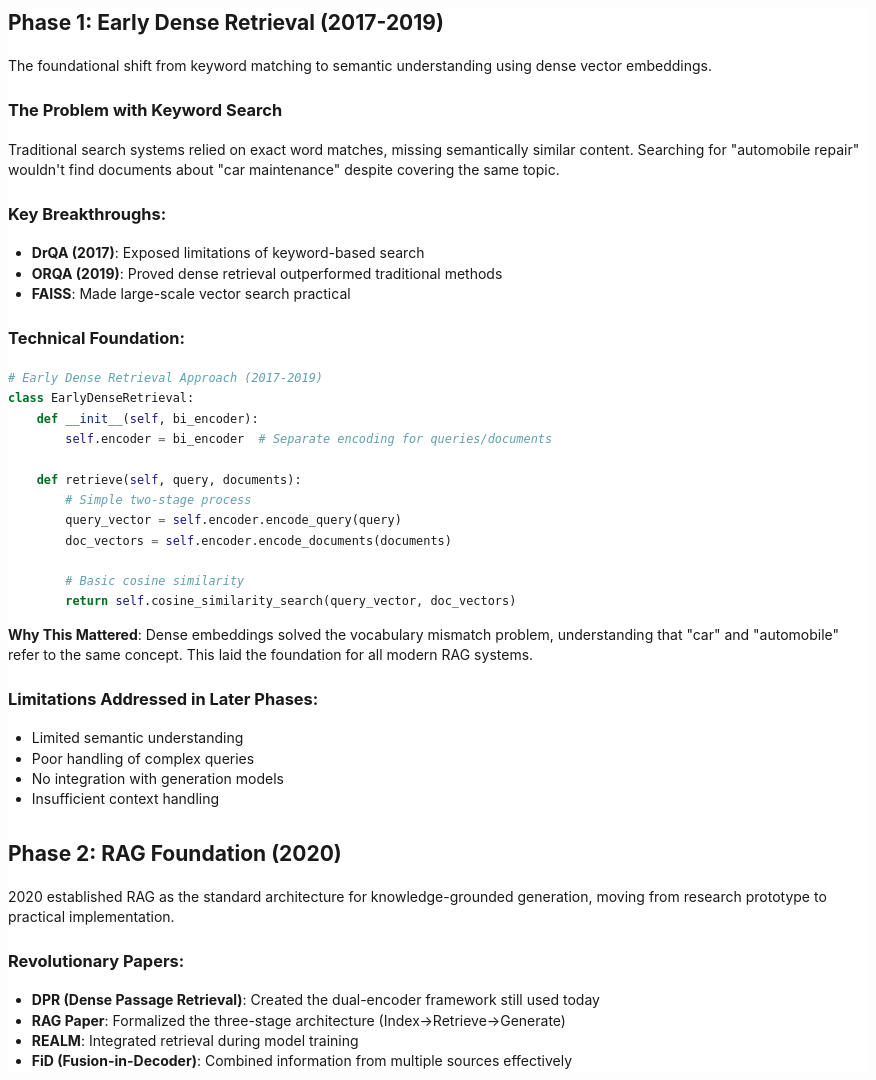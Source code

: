 ## Phase 1: Early Dense Retrieval (2017-2019)

The foundational shift from keyword matching to semantic understanding using dense vector embeddings.  

### The Problem with Keyword Search
Traditional search systems relied on exact word matches, missing semantically similar content. Searching for "automobile repair" wouldn't find documents about "car maintenance" despite covering the same topic.  

### Key Breakthroughs:
- **DrQA (2017)**: Exposed limitations of keyword-based search  
- **ORQA (2019)**: Proved dense retrieval outperformed traditional methods  
- **FAISS**: Made large-scale vector search practical  

### Technical Foundation:
```python
# Early Dense Retrieval Approach (2017-2019)
class EarlyDenseRetrieval:
    def __init__(self, bi_encoder):
        self.encoder = bi_encoder  # Separate encoding for queries/documents
    
    def retrieve(self, query, documents):
        # Simple two-stage process
        query_vector = self.encoder.encode_query(query)
        doc_vectors = self.encoder.encode_documents(documents)
        
        # Basic cosine similarity
        return self.cosine_similarity_search(query_vector, doc_vectors)
```

**Why This Mattered**: Dense embeddings solved the vocabulary mismatch problem, understanding that "car" and "automobile" refer to the same concept. This laid the foundation for all modern RAG systems.  

### Limitations Addressed in Later Phases:
- Limited semantic understanding  
- Poor handling of complex queries  
- No integration with generation models  
- Insufficient context handling  

## Phase 2: RAG Foundation (2020)

2020 established RAG as the standard architecture for knowledge-grounded generation, moving from research prototype to practical implementation.  

### Revolutionary Papers:
- **DPR (Dense Passage Retrieval)**: Created the dual-encoder framework still used today  
- **RAG Paper**: Formalized the three-stage architecture (Index→Retrieve→Generate)  
- **REALM**: Integrated retrieval during model training  
- **FiD (Fusion-in-Decoder)**: Combined information from multiple sources effectively  
